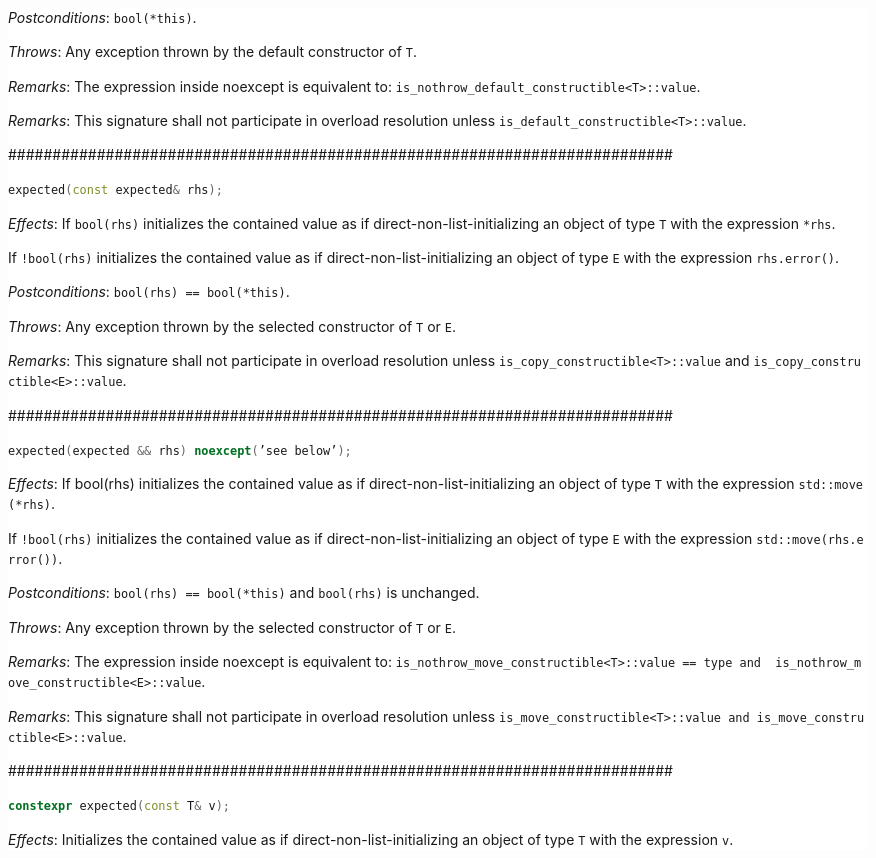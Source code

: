 *Postconditions*: `bool(*this)`.

*Throws*: Any exception thrown by the default constructor of `T`.

*Remarks*: The expression inside noexcept is equivalent to:
`is_nothrow_default_constructible<T>::value`.

*Remarks*: This signature shall not participate in overload resolution unless
`is_default_constructible<T>::value`.

###########################################################################
```c++
expected(const expected& rhs);
```

*Effects*: If `bool(rhs)` initializes the contained value as if direct-non-list-initializing an object of type `T` with the expression `*rhs`.

If `!bool(rhs)` initializes the contained value as if direct-non-list-initializing an object of type `E` with the expression `rhs.error()`.

*Postconditions*: `bool(rhs) == bool(*this)`.

*Throws*: Any exception thrown by the selected constructor of `T` or `E`.

*Remarks*: This signature shall not participate in overload resolution unless `is_copy_constructible<T>::value` and
`is_copy_constructible<E>::value`.

###########################################################################

```c++
expected(expected && rhs) noexcept(’see below’);
```

*Effects*:
If bool(rhs) initializes the contained value as if direct-non-list-initializing an object of type `T` with the expression `std::move(*rhs)`.

If `!bool(rhs)` initializes the contained value as if direct-non-list-initializing an object of type `E` with the expression `std::move(rhs.error())`.

*Postconditions*: `bool(rhs) == bool(*this)` and `bool(rhs)` is unchanged.

*Throws*: Any exception thrown by the selected constructor of `T` or `E`.

*Remarks*: The expression inside noexcept is equivalent to: `is_nothrow_move_constructible<T>::value == type and 
is_nothrow_move_constructible<E>::value`.

*Remarks*: This signature shall not participate in overload resolution unless
`is_move_constructible<T>::value and
is_move_constructible<E>::value`.

###########################################################################
```c++
constexpr expected(const T& v);
```

*Effects*:
Initializes the contained value as if direct-non-list-initializing an object of type `T` with the expression `v`.
